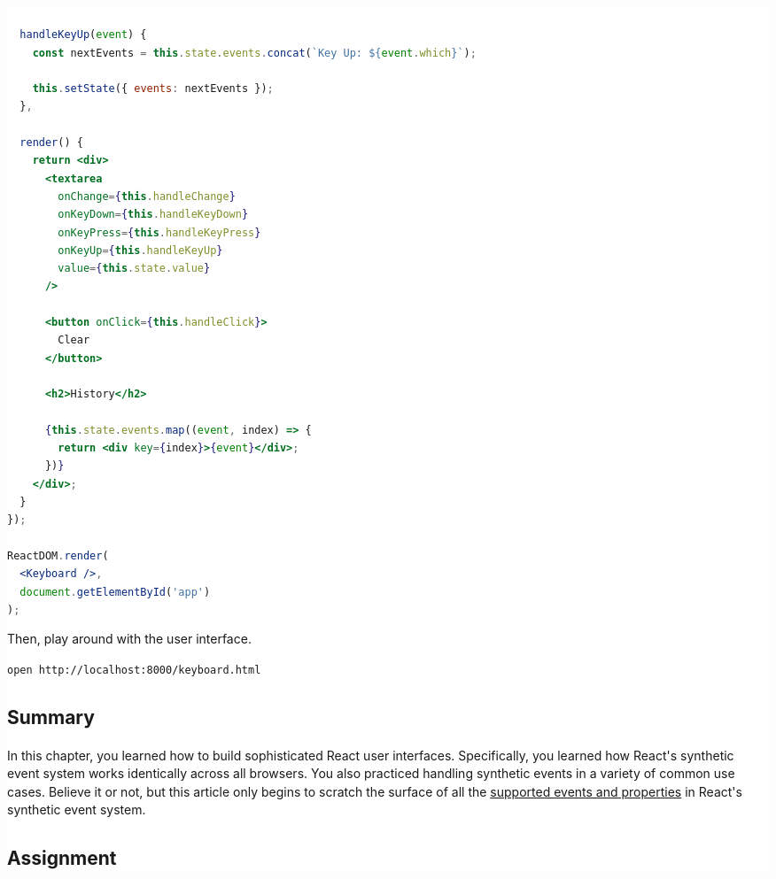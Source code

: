 ```jsx

  handleKeyUp(event) {
    const nextEvents = this.state.events.concat(`Key Up: ${event.which}`);

    this.setState({ events: nextEvents });
  },

  render() {
    return <div>
      <textarea
        onChange={this.handleChange}
        onKeyDown={this.handleKeyDown}
        onKeyPress={this.handleKeyPress}
        onKeyUp={this.handleKeyUp}
        value={this.state.value}
      />

      <button onClick={this.handleClick}>
        Clear
      </button>

      <h2>History</h2>

      {this.state.events.map((event, index) => {
        return <div key={index}>{event}</div>;
      })}
    </div>;
  }
});

ReactDOM.render(
  <Keyboard />,
  document.getElementById('app')
);
```

Then, play around with the user interface.

```shell
open http://localhost:8000/keyboard.html
```

## Summary

In this chapter, you learned how to build sophisticated React user interfaces. Specifically, you learned how React's synthetic event system works identically across all browsers. You also practiced handling synthetic events in a variety of common use cases. Believe it or not, but this article only begins to scratch the surface of all the [supported events and properties](https://facebook.github.io/react/docs/events.html#supported-events) in React's synthetic event system.

## Assignment
